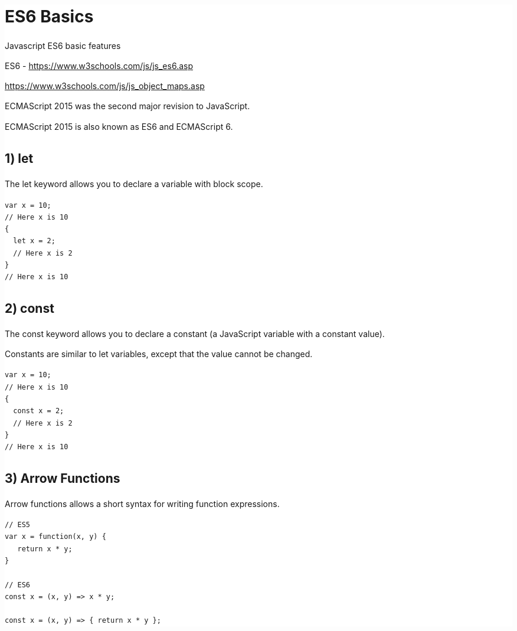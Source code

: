 # ES6 Basics
Javascript ES6 basic features

ES6 - https://www.w3schools.com/js/js_es6.asp

https://www.w3schools.com/js/js_object_maps.asp


ECMAScript 2015 was the second major revision to JavaScript.

ECMAScript 2015 is also known as ES6 and ECMAScript 6.

## 1) let

The let keyword allows you to declare a variable with block scope.

```
var x = 10;
// Here x is 10
{
  let x = 2;
  // Here x is 2
}
// Here x is 10
```

## 2) const

The const keyword allows you to declare a constant (a JavaScript variable with a constant value).

Constants are similar to let variables, except that the value cannot be changed.

```
var x = 10;
// Here x is 10
{
  const x = 2;
  // Here x is 2
}
// Here x is 10
```

## 3) Arrow Functions

Arrow functions allows a short syntax for writing function expressions.

```
// ES5
var x = function(x, y) {
   return x * y;
}

// ES6
const x = (x, y) => x * y;

const x = (x, y) => { return x * y };
```
